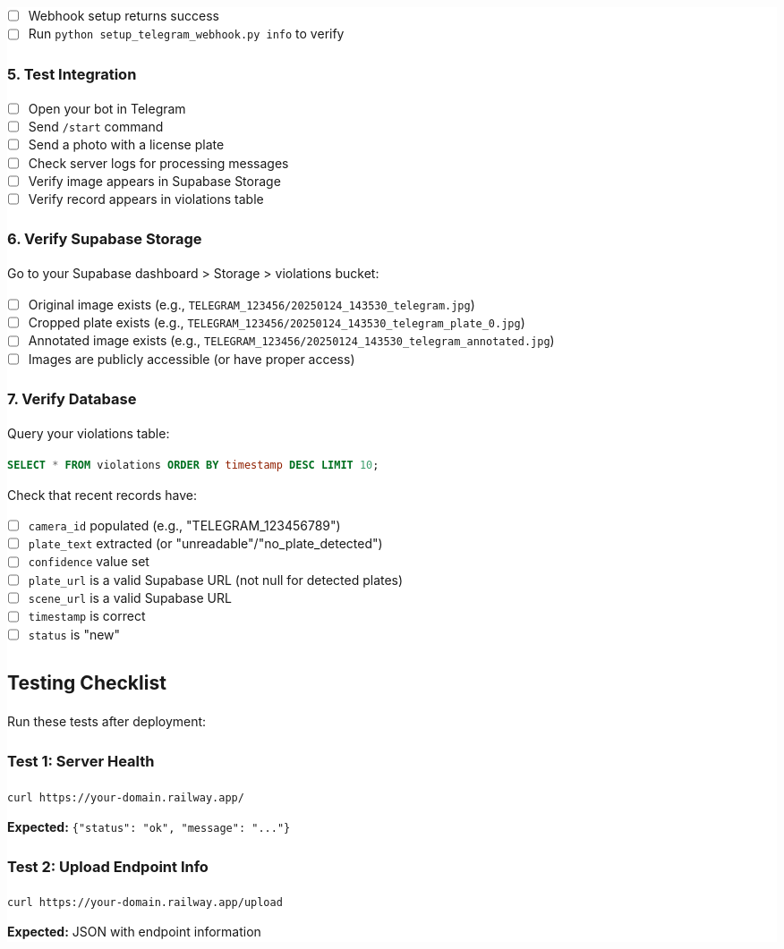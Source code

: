 - [ ] Webhook setup returns success
- [ ] Run `python setup_telegram_webhook.py info` to verify

### 5. Test Integration

- [ ] Open your bot in Telegram
- [ ] Send `/start` command
- [ ] Send a photo with a license plate
- [ ] Check server logs for processing messages
- [ ] Verify image appears in Supabase Storage
- [ ] Verify record appears in violations table

### 6. Verify Supabase Storage

Go to your Supabase dashboard > Storage > violations bucket:

- [ ] Original image exists (e.g., `TELEGRAM_123456/20250124_143530_telegram.jpg`)
- [ ] Cropped plate exists (e.g., `TELEGRAM_123456/20250124_143530_telegram_plate_0.jpg`)
- [ ] Annotated image exists (e.g., `TELEGRAM_123456/20250124_143530_telegram_annotated.jpg`)
- [ ] Images are publicly accessible (or have proper access)

### 7. Verify Database

Query your violations table:

```sql
SELECT * FROM violations ORDER BY timestamp DESC LIMIT 10;
```

Check that recent records have:
- [ ] `camera_id` populated (e.g., "TELEGRAM_123456789")
- [ ] `plate_text` extracted (or "unreadable"/"no_plate_detected")
- [ ] `confidence` value set
- [ ] `plate_url` is a valid Supabase URL (not null for detected plates)
- [ ] `scene_url` is a valid Supabase URL
- [ ] `timestamp` is correct
- [ ] `status` is "new"

## Testing Checklist

Run these tests after deployment:

### Test 1: Server Health
```bash
curl https://your-domain.railway.app/
```
**Expected:** `{"status": "ok", "message": "..."}`

### Test 2: Upload Endpoint Info
```bash
curl https://your-domain.railway.app/upload
```
**Expected:** JSON with endpoint information
